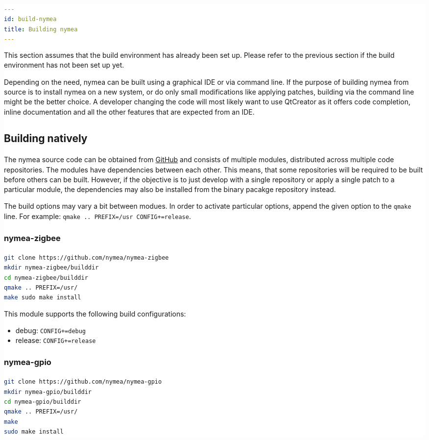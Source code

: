 ```yaml
---
id: build-nymea
title: Building nymea
---
```


This section assumes that the build environment has already been set up. Please refer to the previous 
section if the build environment has not been set up yet.

Depending on the need, nymea can be built using a graphical IDE or via command line. If the purpose of 
building nymea from source is to install nymea on a new system, or do only small modifications like 
applying patches, building via the command line might be the better choice. A developer changing the 
code will most likely want to use QtCreator as it offers code completion, inline documentation and all 
the other features that are expected from an IDE. 

## Building natively

The nymea source code can be obtained from [GitHub](https://github.com/nymea/) and consists of multiple modules, distributed across multiple code repositories. The modules have dependencies between each other. This means, that some repositories will be required to be built before others can be built. However, if the objective is to just develop with a single repository or apply a single patch to a particular module, the dependencies may also be installed from the binary pacakge repository instead.

The build options may vary a bit between modues. In order to activate particular options, append the given option to the `qmake` line. For
example: `qmake .. PREFIX=/usr CONFIG+=release`.

### nymea-zigbee

```bash
git clone https://github.com/nymea/nymea-zigbee
mkdir nymea-zigbee/builddir
cd nymea-zigbee/builddir
qmake .. PREFIX=/usr/
make sudo make install
```
This module supports the following build configurations:

* debug: `CONFIG+=debug`
* release: `CONFIG+=release`

### nymea-gpio

```bash
git clone https://github.com/nymea/nymea-gpio
mkdir nymea-gpio/builddir
cd nymea-gpio/builddir
qmake .. PREFIX=/usr/
make
sudo make install
```
